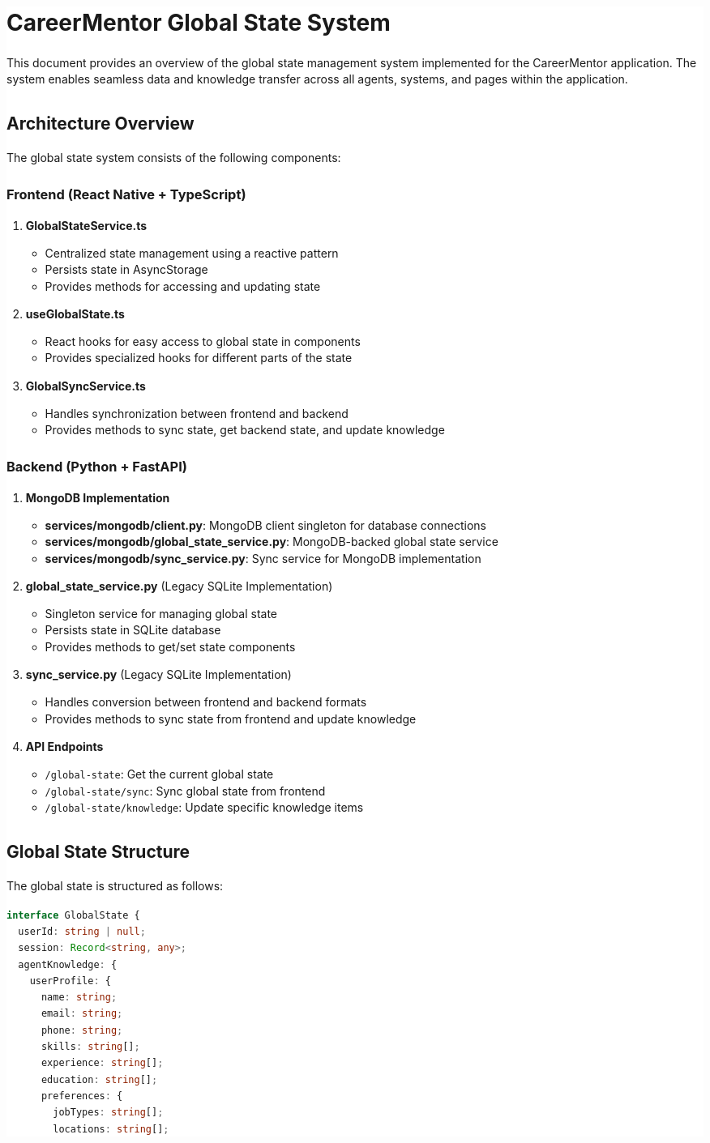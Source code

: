 # CareerMentor Global State System

This document provides an overview of the global state management system implemented for the CareerMentor application. The system enables seamless data and knowledge transfer across all agents, systems, and pages within the application.

## Architecture Overview

The global state system consists of the following components:

### Frontend (React Native + TypeScript)

1. **GlobalStateService.ts**
   - Centralized state management using a reactive pattern
   - Persists state in AsyncStorage
   - Provides methods for accessing and updating state

2. **useGlobalState.ts**
   - React hooks for easy access to global state in components
   - Provides specialized hooks for different parts of the state

3. **GlobalSyncService.ts**
   - Handles synchronization between frontend and backend
   - Provides methods to sync state, get backend state, and update knowledge

### Backend (Python + FastAPI)

1. **MongoDB Implementation**
   - **services/mongodb/client.py**: MongoDB client singleton for database connections
   - **services/mongodb/global_state_service.py**: MongoDB-backed global state service
   - **services/mongodb/sync_service.py**: Sync service for MongoDB implementation

2. **global_state_service.py** (Legacy SQLite Implementation)
   - Singleton service for managing global state
   - Persists state in SQLite database
   - Provides methods to get/set state components

3. **sync_service.py** (Legacy SQLite Implementation)
   - Handles conversion between frontend and backend formats
   - Provides methods to sync state from frontend and update knowledge

3. **API Endpoints**
   - `/global-state`: Get the current global state
   - `/global-state/sync`: Sync global state from frontend
   - `/global-state/knowledge`: Update specific knowledge items

## Global State Structure

The global state is structured as follows:

```typescript
interface GlobalState {
  userId: string | null;
  session: Record<string, any>;
  agentKnowledge: {
    userProfile: {
      name: string;
      email: string;
      phone: string;
      skills: string[];
      experience: string[];
      education: string[];
      preferences: {
        jobTypes: string[];
        locations: string[];
```
